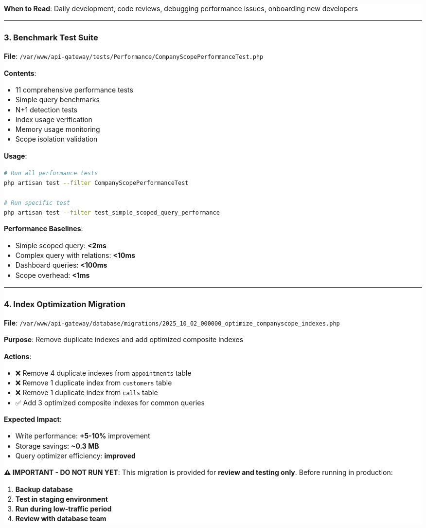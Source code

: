 **When to Read**: Daily development, code reviews, debugging performance issues, onboarding new developers

---

### 3. Benchmark Test Suite
**File**: `/var/www/api-gateway/tests/Performance/CompanyScopePerformanceTest.php`

**Contents**:
- 11 comprehensive performance tests
- Simple query benchmarks
- N+1 detection tests
- Index usage verification
- Memory usage monitoring
- Scope isolation validation

**Usage**:
```bash
# Run all performance tests
php artisan test --filter CompanyScopePerformanceTest

# Run specific test
php artisan test --filter test_simple_scoped_query_performance
```

**Performance Baselines**:
- Simple scoped query: **<2ms**
- Complex query with relations: **<10ms**
- Dashboard queries: **<100ms**
- Scope overhead: **<1ms**

---

### 4. Index Optimization Migration
**File**: `/var/www/api-gateway/database/migrations/2025_10_02_000000_optimize_companyscope_indexes.php`

**Purpose**: Remove duplicate indexes and add optimized composite indexes

**Actions**:
- ❌ Remove 4 duplicate indexes from `appointments` table
- ❌ Remove 1 duplicate index from `customers` table
- ❌ Remove 1 duplicate index from `calls` table
- ✅ Add 3 optimized composite indexes for common queries

**Expected Impact**:
- Write performance: **+5-10%** improvement
- Storage savings: **~0.3 MB**
- Query optimizer efficiency: **improved**

**⚠️ IMPORTANT - DO NOT RUN YET**:
This migration is provided for **review and testing only**. Before running in production:

1. **Backup database**
2. **Test in staging environment**
3. **Run during low-traffic period**
4. **Review with database team**
